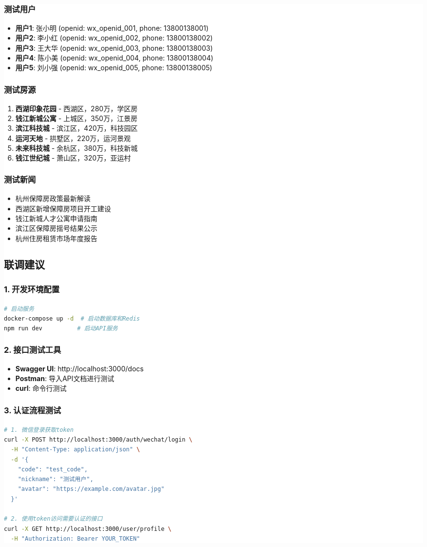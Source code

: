 ### 测试用户
- **用户1**: 张小明 (openid: wx_openid_001, phone: 13800138001)
- **用户2**: 李小红 (openid: wx_openid_002, phone: 13800138002)
- **用户3**: 王大华 (openid: wx_openid_003, phone: 13800138003)
- **用户4**: 陈小美 (openid: wx_openid_004, phone: 13800138004)
- **用户5**: 刘小强 (openid: wx_openid_005, phone: 13800138005)

### 测试房源
1. **西湖印象花园** - 西湖区，280万，学区房
2. **钱江新城公寓** - 上城区，350万，江景房
3. **滨江科技城** - 滨江区，420万，科技园区
4. **运河天地** - 拱墅区，220万，运河景观
5. **未来科技城** - 余杭区，380万，科技新城
6. **钱江世纪城** - 萧山区，320万，亚运村

### 测试新闻
- 杭州保障房政策最新解读
- 西湖区新增保障房项目开工建设
- 钱江新城人才公寓申请指南
- 滨江区保障房摇号结果公示
- 杭州住房租赁市场年度报告

## 联调建议

### 1. 开发环境配置
```bash
# 启动服务
docker-compose up -d  # 启动数据库和Redis
npm run dev          # 启动API服务
```

### 2. 接口测试工具
- **Swagger UI**: http://localhost:3000/docs
- **Postman**: 导入API文档进行测试
- **curl**: 命令行测试

### 3. 认证流程测试
```bash
# 1. 微信登录获取token
curl -X POST http://localhost:3000/auth/wechat/login \
  -H "Content-Type: application/json" \
  -d '{
    "code": "test_code",
    "nickname": "测试用户",
    "avatar": "https://example.com/avatar.jpg"
  }'

# 2. 使用token访问需要认证的接口
curl -X GET http://localhost:3000/user/profile \
  -H "Authorization: Bearer YOUR_TOKEN"
```

